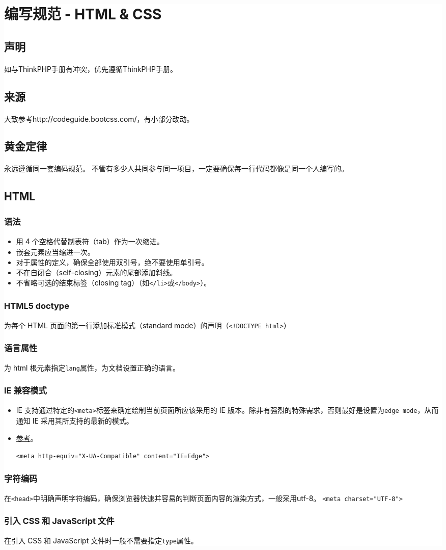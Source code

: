 # 编写规范 - HTML & CSS

## 声明

如与ThinkPHP手册有冲突，优先遵循ThinkPHP手册。

## 来源

大致参考http://codeguide.bootcss.com/，有小部分改动。

## 黄金定律

永远遵循同一套编码规范。
不管有多少人共同参与同一项目，一定要确保每一行代码都像是同一个人编写的。

## HTML

### 语法

- 用 4 个空格代替制表符（tab）作为一次缩进。
- 嵌套元素应当缩进一次。
- 对于属性的定义，确保全部使用双引号，绝不要使用单引号。
- 不在自闭合（self-closing）元素的尾部添加斜线。
- 不省略可选的结束标签（closing tag）（如`</li>`或`</body>`）。

### HTML5 doctype

为每个 HTML 页面的第一行添加标准模式（standard mode）的声明（`<!DOCTYPE html>`）

### 语言属性

为 html 根元素指定`lang`属性，为文档设置正确的语言。

### IE 兼容模式

- IE 支持通过特定的`<meta>`标签来确定绘制当前页面所应该采用的 IE 版本。除非有强烈的特殊需求，否则最好是设置为`edge mode`，从而通知 IE 采用其所支持的最新的模式。
- <a href="https://stackoverflow.com/questions/6771258/what-does-meta-http-equiv-x-ua-compatible-content-ie-edge-do">参考</a>。

    `<meta http-equiv="X-UA-Compatible" content="IE=Edge">`

### 字符编码

在`<head>`中明确声明字符编码，确保浏览器快速并容易的判断页面内容的渲染方式，一般采用utf-8。
    `<meta charset="UTF-8">`

### 引入 CSS 和 JavaScript 文件

在引入 CSS 和 JavaScript 文件时一般不需要指定`type`属性。
